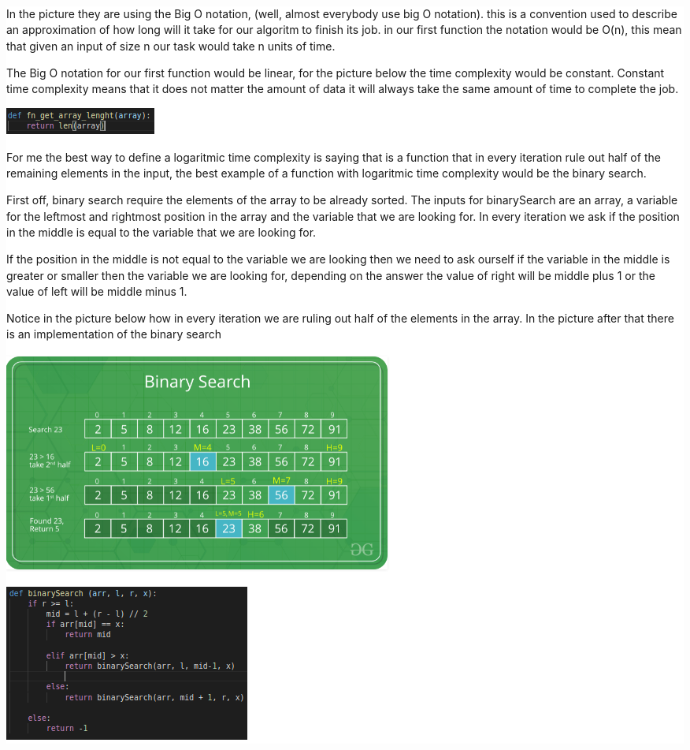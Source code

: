 In the picture they are using the Big O notation, (well, almost everybody use big O notation). this is a convention used to describe an approximation of how long will it take for our algoritm to finish its job. in our first function the notation would be O(n), this mean that given an input of size n our task would take n units of time.

The Big O notation for our first function would be linear, for the picture below the time complexity would be constant. Constant time complexity means that it does not matter the amount of data it will always take the same amount of time to complete the job.

![Image](img/constantFunction.png "Constant Function")

For me the best way to define a logaritmic time complexity is saying that is a function that in every iteration rule out half of the remaining elements in the input, the best example of a function with logaritmic time complexity would be the binary search.

First off, binary search require the elements of the array to be already sorted. The inputs for binarySearch are an array, a variable for the leftmost and rightmost position in the array and the variable that we are looking for. In every iteration we ask if the position in the middle is equal to the variable that we are looking for.

If the position in the middle is not equal to the variable we are looking then we need to ask ourself if the variable in the middle is greater or smaller then the variable we are looking for, depending on the answer the value of right will be middle plus 1 or the value of left will be middle minus 1.

Notice in the picture below how in every iteration we are ruling out half of the elements in the array. In the picture after that there is an implementation of the binary search

![Image](img/binarySearchVisualization.png "binary Search Visualization")

![Image](img/binarySearchImplementation.png "binary Search Implementation")
